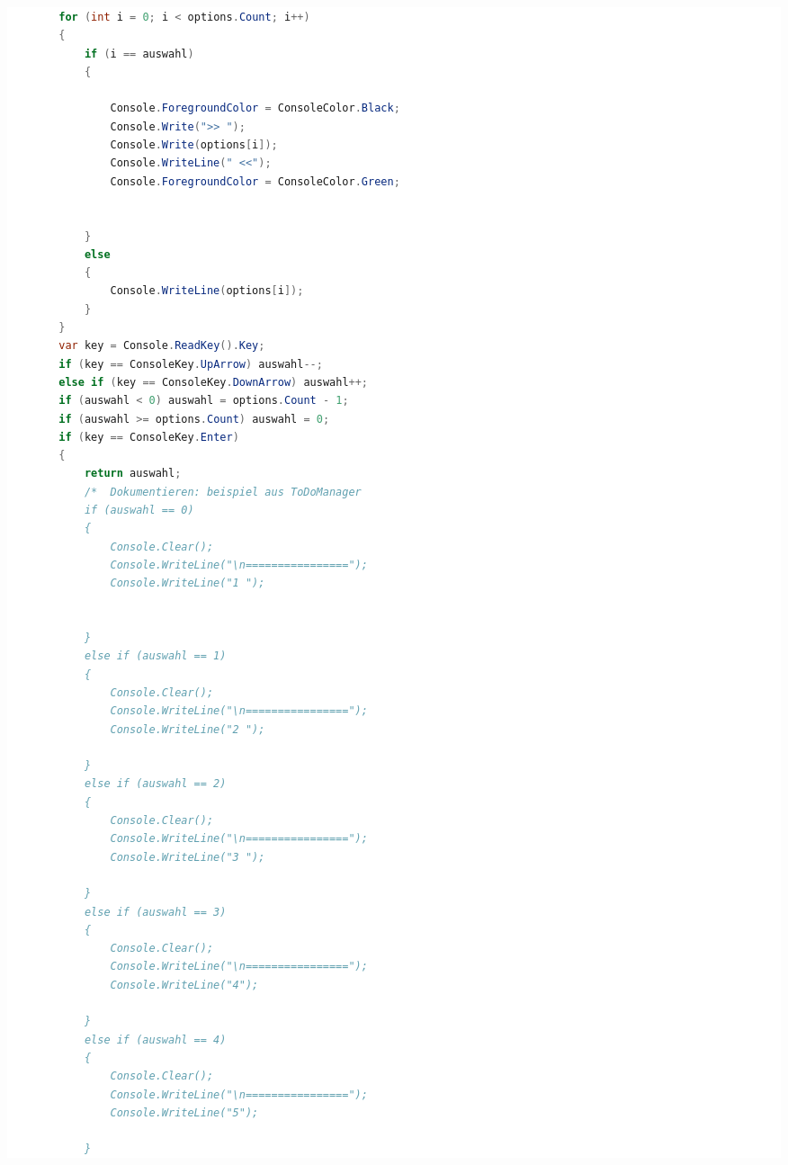 ```C#
        for (int i = 0; i < options.Count; i++)
        {
            if (i == auswahl)
            {

                Console.ForegroundColor = ConsoleColor.Black;
                Console.Write(">> ");
                Console.Write(options[i]);                        
                Console.WriteLine(" <<");
                Console.ForegroundColor = ConsoleColor.Green;


            }
            else
            {
                Console.WriteLine(options[i]);
            }
        }
        var key = Console.ReadKey().Key;
        if (key == ConsoleKey.UpArrow) auswahl--;
        else if (key == ConsoleKey.DownArrow) auswahl++;
        if (auswahl < 0) auswahl = options.Count - 1;
        if (auswahl >= options.Count) auswahl = 0;
        if (key == ConsoleKey.Enter)
        {
            return auswahl;
            /*  Dokumentieren: beispiel aus ToDoManager
            if (auswahl == 0)
            {
                Console.Clear();
                Console.WriteLine("\n================");
                Console.WriteLine("1 ");


            }
            else if (auswahl == 1)
            {
                Console.Clear();
                Console.WriteLine("\n================");
                Console.WriteLine("2 ");

            }
            else if (auswahl == 2)
            {
                Console.Clear();
                Console.WriteLine("\n================");
                Console.WriteLine("3 ");

            }
            else if (auswahl == 3)
            {
                Console.Clear();
                Console.WriteLine("\n================");
                Console.WriteLine("4");

            }
            else if (auswahl == 4)
            {
                Console.Clear();
                Console.WriteLine("\n================");
                Console.WriteLine("5");

            }
```